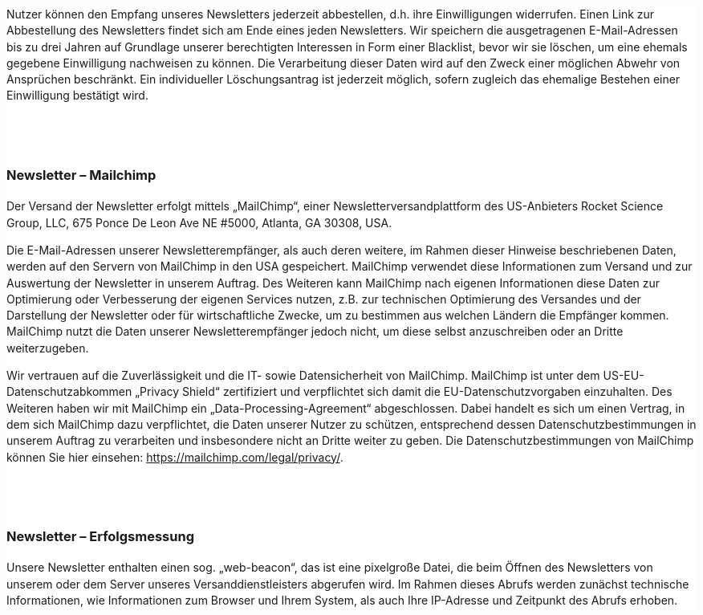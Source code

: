 Nutzer können den Empfang unseres Newsletters jederzeit abbestellen, d.h. ihre Einwilligungen widerrufen. Einen Link zur
Abbestellung des Newsletters findet sich am Ende eines jeden Newsletters. Wir speichern die ausgetragenen
E-Mail-Adressen bis zu drei Jahren auf Grundlage unserer berechtigten Interessen in Form einer Blacklist, bevor wir sie
löschen, um eine ehemals gegebene Einwilligung nachweisen zu können. Die Verarbeitung dieser Daten wird auf den Zweck
einer möglichen Abwehr von Ansprüchen beschränkt. Ein individueller Löschungsantrag ist jederzeit möglich, sofern
zugleich das ehemalige Bestehen einer Einwilligung bestätigt wird.

<br>
<br>

### Newsletter – Mailchimp 
Der Versand der Newsletter erfolgt mittels „MailChimp“, einer Newsletterversandplattform des
US-Anbieters Rocket Science Group, LLC, 675 Ponce De Leon Ave NE #5000, Atlanta, GA 30308, USA.

Die E-Mail-Adressen unserer Newsletterempfänger, als auch deren weitere, im Rahmen dieser Hinweise beschriebenen Daten,
werden auf den Servern von MailChimp in den USA gespeichert. MailChimp verwendet diese Informationen zum Versand und zur
Auswertung der Newsletter in unserem Auftrag. Des Weiteren kann MailChimp nach eigenen Informationen diese Daten zur
Optimierung oder Verbesserung der eigenen Services nutzen, z.B. zur technischen Optimierung des Versandes und der
Darstellung der Newsletter oder für wirtschaftliche Zwecke, um zu bestimmen aus welchen Ländern die Empfänger kommen.
MailChimp nutzt die Daten unserer Newsletterempfänger jedoch nicht, um diese selbst anzuschreiben oder an Dritte
weiterzugeben.

Wir vertrauen auf die Zuverlässigkeit und die IT- sowie Datensicherheit von MailChimp. MailChimp ist unter dem
US-EU-Datenschutzabkommen „Privacy Shield“ zertifiziert und verpflichtet sich damit die EU-Datenschutzvorgaben
einzuhalten. Des Weiteren haben wir mit MailChimp ein „Data-Processing-Agreement“ abgeschlossen. Dabei handelt es sich
um einen Vertrag, in dem sich MailChimp dazu verpflichtet, die Daten unserer Nutzer zu schützen, entsprechend dessen
Datenschutzbestimmungen in unserem Auftrag zu verarbeiten und insbesondere nicht an Dritte weiter zu geben. Die
Datenschutzbestimmungen von MailChimp können Sie hier einsehen: https://mailchimp.com/legal/privacy/.

<br>
<br>

### Newsletter – Erfolgsmessung 
Unsere Newsletter enthalten einen sog. „web-beacon“, das ist eine pixelgroße Datei, die beim
Öffnen des Newsletters von unserem oder dem Server unseres Versanddienstleisters abgerufen wird. Im Rahmen dieses Abrufs
werden zunächst technische Informationen, wie Informationen zum Browser und Ihrem System, als auch Ihre IP-Adresse und
Zeitpunkt des Abrufs erhoben.
